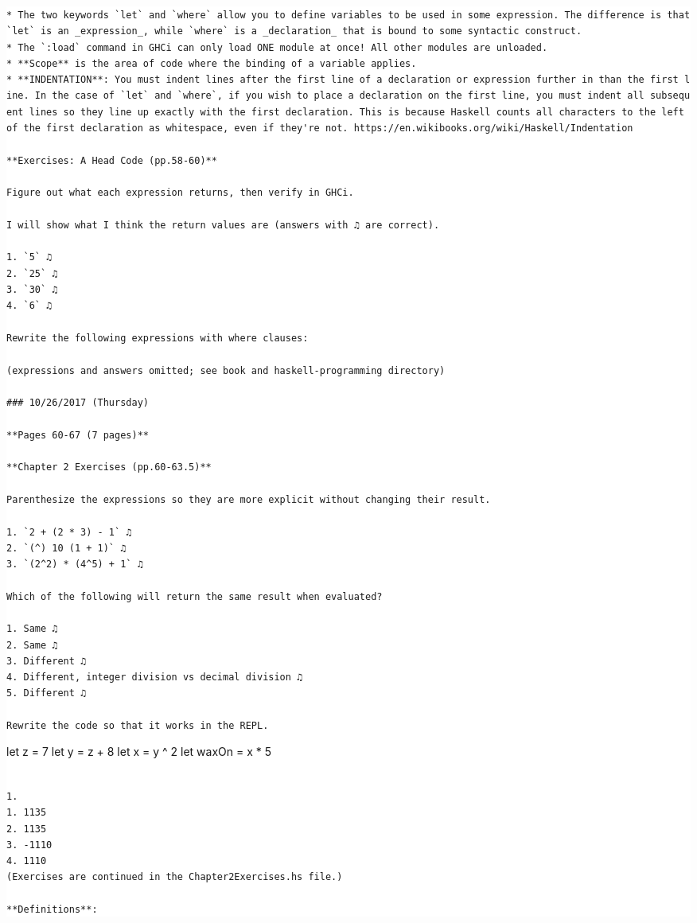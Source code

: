```
* The two keywords `let` and `where` allow you to define variables to be used in some expression. The difference is that `let` is an _expression_, while `where` is a _declaration_ that is bound to some syntactic construct.
* The `:load` command in GHCi can only load ONE module at once! All other modules are unloaded.
* **Scope** is the area of code where the binding of a variable applies.
* **INDENTATION**: You must indent lines after the first line of a declaration or expression further in than the first line. In the case of `let` and `where`, if you wish to place a declaration on the first line, you must indent all subsequent lines so they line up exactly with the first declaration. This is because Haskell counts all characters to the left of the first declaration as whitespace, even if they're not. https://en.wikibooks.org/wiki/Haskell/Indentation

**Exercises: A Head Code (pp.58-60)**

Figure out what each expression returns, then verify in GHCi. 

I will show what I think the return values are (answers with ♫ are correct).

1. `5` ♫
2. `25` ♫
3. `30` ♫
4. `6` ♫

Rewrite the following expressions with where clauses: 

(expressions and answers omitted; see book and haskell-programming directory)

### 10/26/2017 (Thursday)

**Pages 60-67 (7 pages)**

**Chapter 2 Exercises (pp.60-63.5)**

Parenthesize the expressions so they are more explicit without changing their result.

1. `2 + (2 * 3) - 1` ♫
2. `(^) 10 (1 + 1)` ♫
3. `(2^2) * (4^5) + 1` ♫

Which of the following will return the same result when evaluated?

1. Same ♫
2. Same ♫
3. Different ♫ 
4. Different, integer division vs decimal division ♫
5. Different ♫

Rewrite the code so that it works in the REPL.

```
let z = 7
let y = z + 8
let x = y ^ 2
let waxOn = x * 5
```

1.
1. 1135
2. 1135
3. -1110
4. 1110
(Exercises are continued in the Chapter2Exercises.hs file.)

**Definitions**:
```